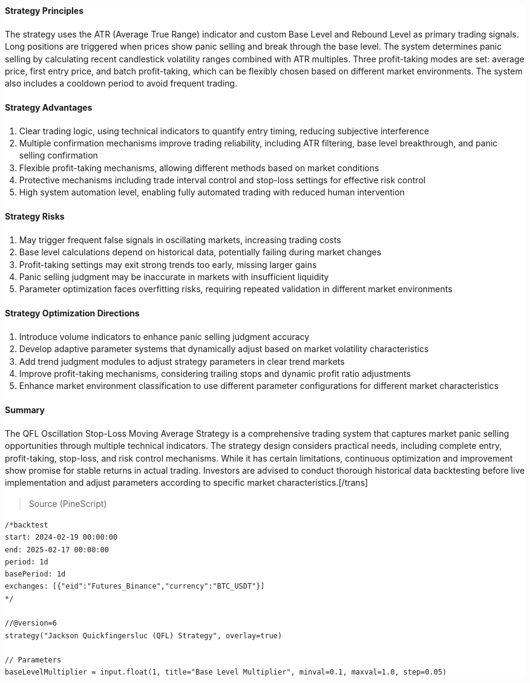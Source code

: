 #### Strategy Principles
The strategy uses the ATR (Average True Range) indicator and custom Base Level and Rebound Level as primary trading signals. Long positions are triggered when prices show panic selling and break through the base level. The system determines panic selling by calculating recent candlestick volatility ranges combined with ATR multiples. Three profit-taking modes are set: average price, first entry price, and batch profit-taking, which can be flexibly chosen based on different market environments. The system also includes a cooldown period to avoid frequent trading.

#### Strategy Advantages
1. Clear trading logic, using technical indicators to quantify entry timing, reducing subjective interference
2. Multiple confirmation mechanisms improve trading reliability, including ATR filtering, base level breakthrough, and panic selling confirmation
3. Flexible profit-taking mechanisms, allowing different methods based on market conditions
4. Protective mechanisms including trade interval control and stop-loss settings for effective risk control
5. High system automation level, enabling fully automated trading with reduced human intervention

#### Strategy Risks
1. May trigger frequent false signals in oscillating markets, increasing trading costs
2. Base level calculations depend on historical data, potentially failing during market changes
3. Profit-taking settings may exit strong trends too early, missing larger gains
4. Panic selling judgment may be inaccurate in markets with insufficient liquidity
5. Parameter optimization faces overfitting risks, requiring repeated validation in different market environments

#### Strategy Optimization Directions
1. Introduce volume indicators to enhance panic selling judgment accuracy
2. Develop adaptive parameter systems that dynamically adjust based on market volatility characteristics
3. Add trend judgment modules to adjust strategy parameters in clear trend markets
4. Improve profit-taking mechanisms, considering trailing stops and dynamic profit ratio adjustments
5. Enhance market environment classification to use different parameter configurations for different market characteristics

#### Summary
The QFL Oscillation Stop-Loss Moving Average Strategy is a comprehensive trading system that captures market panic selling opportunities through multiple technical indicators. The strategy design considers practical needs, including complete entry, profit-taking, stop-loss, and risk control mechanisms. While it has certain limitations, continuous optimization and improvement show promise for stable returns in actual trading. Investors are advised to conduct thorough historical data backtesting before live implementation and adjust parameters according to specific market characteristics.[/trans]



> Source (PineScript)

``` pinescript
/*backtest
start: 2024-02-19 00:00:00
end: 2025-02-17 00:00:00
period: 1d
basePeriod: 1d
exchanges: [{"eid":"Futures_Binance","currency":"BTC_USDT"}]
*/

//@version=6
strategy("Jackson Quickfingersluc (QFL) Strategy", overlay=true)

// Parameters
baseLevelMultiplier = input.float(1, title="Base Level Multiplier", minval=0.1, maxval=1.0, step=0.05)
```